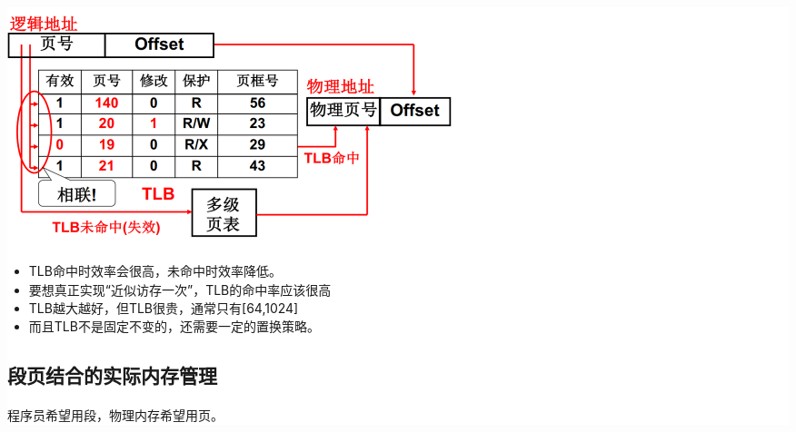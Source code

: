 <img src="image/L22_3.png" alt="image-20220815152018035" style="zoom:50%;" />

- TLB命中时效率会很高，未命中时效率降低。
- 要想真正实现“近似访存一次”，TLB的命中率应该很高
- TLB越大越好，但TLB很贵，通常只有[64,1024]
- 而且TLB不是固定不变的，还需要一定的置换策略。





## 段页结合的实际内存管理

程序员希望用段，物理内存希望用页。
